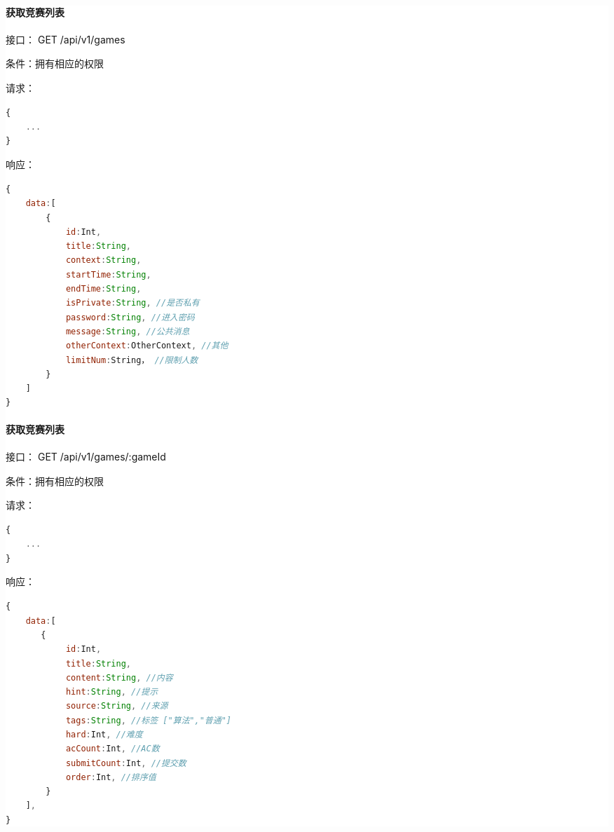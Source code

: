#### 获取竞赛列表

接口： GET /api/v1/games

条件：拥有相应的权限

请求：

```js
{
    ...
}
```

响应：

```js
{
	data:[
        {
            id:Int,
            title:String,
            context:String,
            startTime:String,
            endTime:String,
            isPrivate:String, //是否私有
            password:String, //进入密码
            message:String, //公共消息
            otherContext:OtherContext, //其他
            limitNum:String， //限制人数
        }
	]
}
```

#### 获取竞赛列表

接口： GET /api/v1/games/:gameId

条件：拥有相应的权限

请求：

```js
{
    ...
}
```

响应：

```js
{
	data:[
       {
            id:Int,
            title:String,
            content:String, //内容
            hint:String, //提示
            source:String, //来源
            tags:String, //标签 ["算法","普通"]
            hard:Int, //难度
            acCount:Int, //AC数
            submitCount:Int, //提交数
            order:Int, //排序值
        }
  	],
}
```
